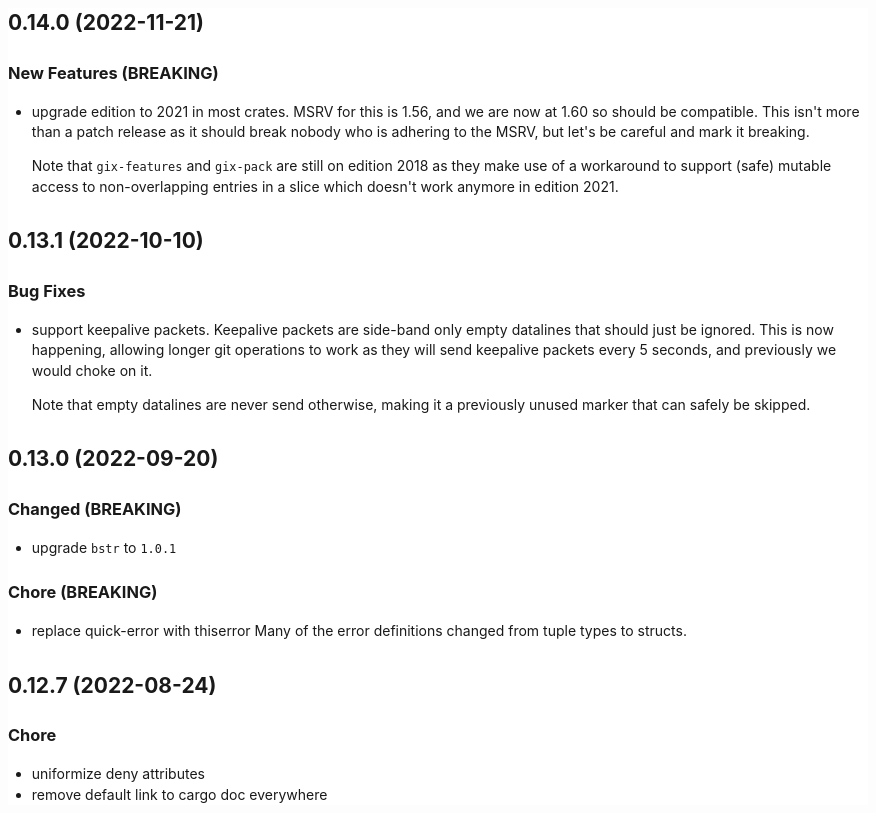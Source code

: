 ## 0.14.0 (2022-11-21)

### New Features (BREAKING)

 - <csr-id-3d8fa8fef9800b1576beab8a5bc39b821157a5ed/> upgrade edition to 2021 in most crates.
   MSRV for this is 1.56, and we are now at 1.60 so should be compatible.
   This isn't more than a patch release as it should break nobody
   who is adhering to the MSRV, but let's be careful and mark it
   breaking.
   
   Note that `gix-features` and `gix-pack` are still on edition 2018
   as they make use of a workaround to support (safe) mutable access
   to non-overlapping entries in a slice which doesn't work anymore
   in edition 2021.

## 0.13.1 (2022-10-10)

### Bug Fixes

 - <csr-id-d7f62b441700c6d3526517c8c4f369cb9a72c102/> support keepalive packets.
   Keepalive packets are side-band only empty datalines that should
   just be ignored. This is now happening, allowing longer git
   operations to work as they will send keepalive packets every 5 seconds,
   and previously we would choke on it.
   
   Note that empty datalines are never send otherwise, making it a
   previously unused marker that can safely be skipped.

## 0.13.0 (2022-09-20)

<csr-id-5a74999f853215feb33140997c4a0dc62e49df66/>

### Changed (BREAKING)

 - <csr-id-99905bacace8aed42b16d43f0f04cae996cb971c/> upgrade `bstr` to `1.0.1`

### Chore (BREAKING)

 - <csr-id-5a74999f853215feb33140997c4a0dc62e49df66/> replace quick-error with thiserror
   Many of the error definitions changed from tuple types to structs.

## 0.12.7 (2022-08-24)

<csr-id-f7f136dbe4f86e7dee1d54835c420ec07c96cd78/>
<csr-id-533e887e80c5f7ede8392884562e1c5ba56fb9a8/>

### Chore

 - <csr-id-f7f136dbe4f86e7dee1d54835c420ec07c96cd78/> uniformize deny attributes
 - <csr-id-533e887e80c5f7ede8392884562e1c5ba56fb9a8/> remove default link to cargo doc everywhere
